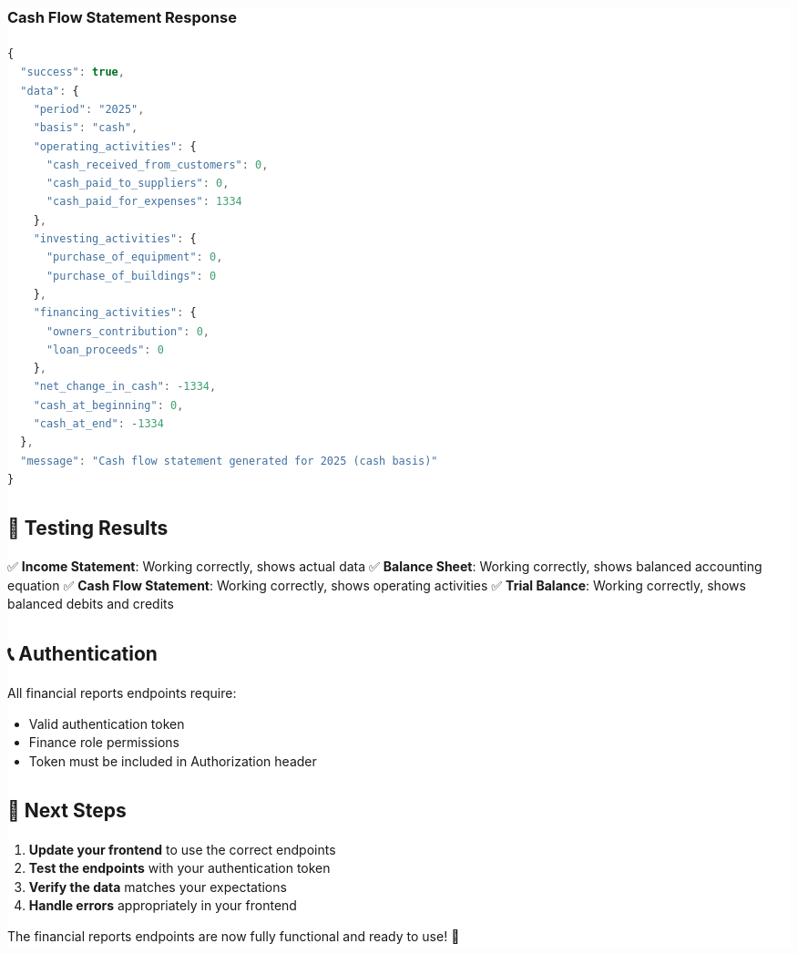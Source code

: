 ### **Cash Flow Statement Response**
```javascript
{
  "success": true,
  "data": {
    "period": "2025",
    "basis": "cash",
    "operating_activities": {
      "cash_received_from_customers": 0,
      "cash_paid_to_suppliers": 0,
      "cash_paid_for_expenses": 1334
    },
    "investing_activities": {
      "purchase_of_equipment": 0,
      "purchase_of_buildings": 0
    },
    "financing_activities": {
      "owners_contribution": 0,
      "loan_proceeds": 0
    },
    "net_change_in_cash": -1334,
    "cash_at_beginning": 0,
    "cash_at_end": -1334
  },
  "message": "Cash flow statement generated for 2025 (cash basis)"
}
```

## 🎯 **Testing Results**

✅ **Income Statement**: Working correctly, shows actual data
✅ **Balance Sheet**: Working correctly, shows balanced accounting equation
✅ **Cash Flow Statement**: Working correctly, shows operating activities
✅ **Trial Balance**: Working correctly, shows balanced debits and credits

## 📞 **Authentication**

All financial reports endpoints require:
- Valid authentication token
- Finance role permissions
- Token must be included in Authorization header

## 🚀 **Next Steps**

1. **Update your frontend** to use the correct endpoints
2. **Test the endpoints** with your authentication token
3. **Verify the data** matches your expectations
4. **Handle errors** appropriately in your frontend

The financial reports endpoints are now fully functional and ready to use! 🎉 